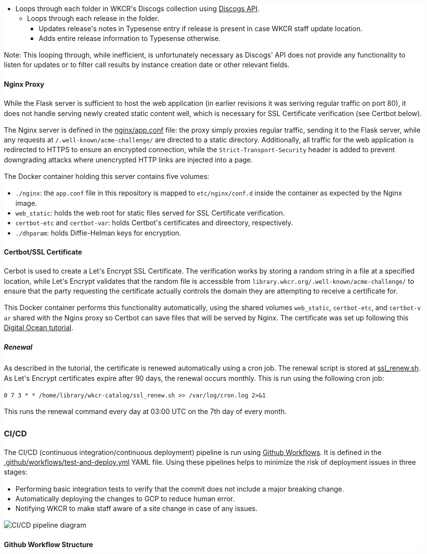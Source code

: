   - Loops through each folder in WKCR's Discogs collection using [Discogs API](https://www.discogs.com/developers).
    * Loops through each release in the folder.
	  - Updates release's notes in Typesense entry if release is present in case WKCR staff update location.
	  - Adds entire release information to Typesense otherwise.

Note: This looping through, while inefficient, is unfortunately necessary as Discogs' API does not provide any functionality to listen for updates or to filter call results by instance creation date or other relevant fields.

#### Nginx Proxy
While the Flask server is sufficient to host the web application (in earlier revisions it was seriving regular traffic on port 80), it does not handle serving newly created static content well, which is necessary for SSL Certificate verification (see Certbot below). 

The Nginx server is defined in the [nginx/app.conf](nginx/app.conf) file: the proxy simply proxies regular traffic, sending it to the Flask server, while any requests at `/.well-known/acme-challenge/` are directed to a static directory. Additionally, all traffic for the web application is redirected to HTTPS to ensure an encrypted connection, while the `Strict-Transport-Security` header is added to prevent downgrading attacks where unencrypted HTTP links are injected into a page.

The Docker container holding this server contains five volumes:
- `./nginx`: the `app.conf` file in this repository is mapped to `etc/nginx/conf.d` inside the container as expected by the Nginx image.
- `web_static`: holds the web root for static files served for SSL Certificate verification.
- `certbot-etc` and `certbot-var`: holds Certbot's certificates and direectory, respectively.
- `./dhparam`: holds Diffie-Helman keys for encryption.

#### Certbot/SSL Certificate
Cerbot is used to create a Let's Encrypt SSL Certificate. The verification works by storing a random string in a file at a specified location, while Let's Encrypt validates that the random file is accessible from `library.wkcr.org/.well-known/acme-challenge/` to ensure that the party requesting the certificate actually controls the domain they are attempting to receive a certificate for. 

This Docker container performs this functionality automatically, using the shared volumes `web_static`, `certbot-etc`, and `certbot-var` shared with the Nginx proxy so Certbot can save files that will be served by Nginx. The certificate was set up following this [Digital Ocean tutorial](https://www.digitalocean.com/community/tutorials/how-to-secure-a-containerized-node-js-application-with-nginx-let-s-encrypt-and-docker-compose). 

##### Renewal
As described in the tutorial, the certificate is renewed automatically using a cron job. The renewal script is stored at [ssl_renew.sh](./ssl_renew.sh). As Let's Encrypt certificates expire after 90 days, the renewal occurs monthly. This is run using the following cron job:

```0 7 3 * * /home/library/wkcr-catalog/ssl_renew.sh >> /var/log/cron.log 2>&1```

This runs the renewal command every day at 03:00 UTC on the 7th day of every month.

### CI/CD
The CI/CD (continuous integration/continuous deployment) pipeline is run using [Github Workflows](https://docs.github.com/en/actions/using-workflows). It is defined in the [.github/workflows/test-and-deploy.yml](.github/workflows/test-and-deploy.yml) YAML file. Using these pipelines helps to minimize the risk of deployment issues in three stages:
- Performing basic integration tests to verify that the commit does not include a major breaking change.
- Automatically deploying the changes to GCP to reduce human error.
- Notifying WKCR to make staff aware of a site change in case of any issues.

![CI/CD pipeline diagram](img/WKCR_CICD.png "CI/CD pipeline diagram")

#### Github Workflow Structure
```